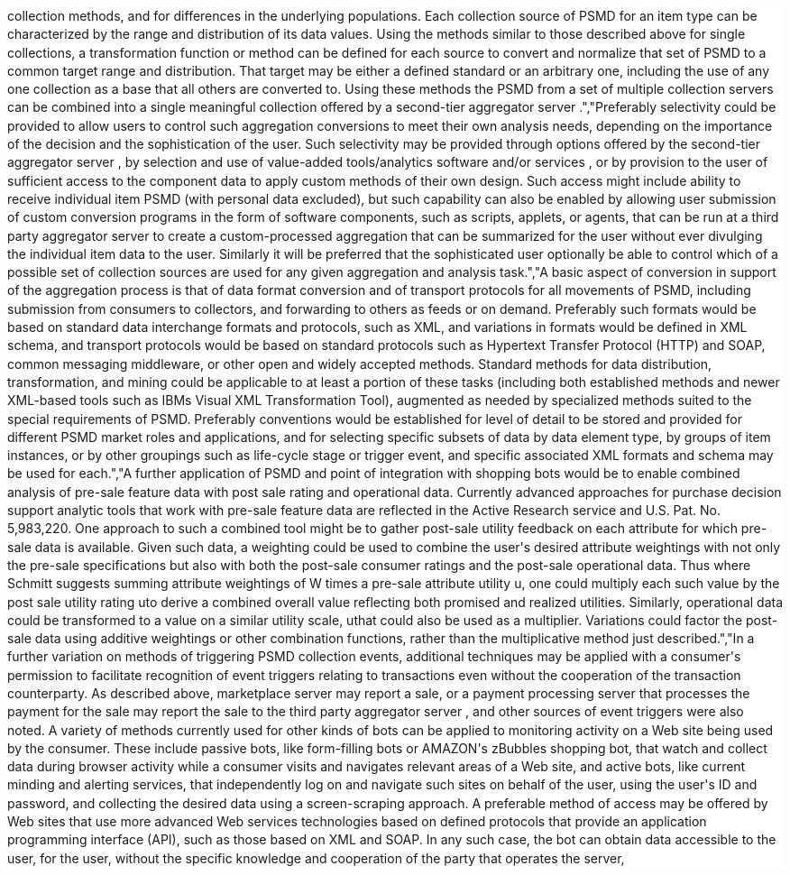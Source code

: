 collection methods, and for differences in the underlying populations. Each collection source of PSMD for an item type can be characterized by the range and distribution of its data values. Using the methods similar to those described above for single collections, a transformation function or method can be defined for each source to convert and normalize that set of PSMD to a common target range and distribution. That target may be either a defined standard or an arbitrary one, including the use of any one collection as a base that all others are converted to. Using these methods the PSMD from a set of multiple collection servers  can be combined into a single meaningful collection offered by a second-tier aggregator server .","Preferably selectivity could be provided to allow users to control such aggregation conversions to meet their own analysis needs, depending on the importance of the decision and the sophistication of the user. Such selectivity may be provided through options offered by the second-tier aggregator server , by selection and use of value-added tools\/analytics software and\/or services , or by provision to the user of sufficient access to the component data to apply custom methods of their own design. Such access might include ability to receive individual item PSMD (with personal data excluded), but such capability can also be enabled by allowing user submission of custom conversion programs in the form of software components, such as scripts, applets, or agents, that can be run at a third party aggregator server  to create a custom-processed aggregation that can be summarized for the user without ever divulging the individual item data to the user. Similarly it will be preferred that the sophisticated user optionally be able to control which of a possible set of collection sources are used for any given aggregation and analysis task.","A basic aspect of conversion in support of the aggregation process is that of data format conversion and of transport protocols for all movements of PSMD, including submission from consumers to collectors, and forwarding to others as feeds or on demand. Preferably such formats would be based on standard data interchange formats and protocols, such as XML, and variations in formats would be defined in XML schema, and transport protocols would be based on standard protocols such as Hypertext Transfer Protocol (HTTP) and SOAP, common messaging middleware, or other open and widely accepted methods. Standard methods for data distribution, transformation, and mining could be applicable to at least a portion of these tasks (including both established methods and newer XML-based tools such as IBMs Visual XML Transformation Tool), augmented as needed by specialized methods suited to the special requirements of PSMD. Preferably conventions would be established for level of detail to be stored and provided for different PSMD market roles and applications, and for selecting specific subsets of data by data element type, by groups of item instances, or by other groupings such as life-cycle stage or trigger event, and specific associated XML formats and schema may be used for each.","A further application of PSMD and point of integration with shopping bots would be to enable combined analysis of pre-sale feature data with post sale rating and operational data. Currently advanced approaches for purchase decision support analytic tools that work with pre-sale feature data are reflected in the Active Research service and U.S. Pat. No. 5,983,220. One approach to such a combined tool might be to gather post-sale utility feedback on each attribute for which pre-sale data is available. Given such data, a weighting could be used to combine the user's desired attribute weightings with not only the pre-sale specifications but also with both the post-sale consumer ratings and the post-sale operational data. Thus where Schmitt suggests summing attribute weightings of W times a pre-sale attribute utility u, one could multiply each such value by the post sale utility rating uto derive a combined overall value reflecting both promised and realized utilities. Similarly, operational data could be transformed to a value on a similar utility scale, uthat could also be used as a multiplier. Variations could factor the post-sale data using additive weightings or other combination functions, rather than the multiplicative method just described.","In a further variation on methods of triggering PSMD collection events, additional techniques may be applied with a consumer's permission to facilitate recognition of event triggers relating to transactions even without the cooperation of the transaction counterparty. As described above, marketplace server  may report a sale, or a payment processing server  that processes the payment for the sale may report the sale to the third party aggregator server , and other sources of event triggers were also noted. A variety of methods currently used for other kinds of bots can be applied to monitoring activity on a Web site being used by the consumer. These include passive bots, like form-filling bots or AMAZON's zBubbles shopping bot, that watch and collect data during browser activity while a consumer visits and navigates relevant areas of a Web site, and active bots, like current minding and alerting services, that independently log on and navigate such sites on behalf of the user, using the user's ID and password, and collecting the desired data using a screen-scraping approach. A preferable method of access may be offered by Web sites that use more advanced Web services technologies based on defined protocols that provide an application programming interface (API), such as those based on XML and SOAP. In any such case, the bot can obtain data accessible to the user, for the user, without the specific knowledge and cooperation of the party that operates the server,